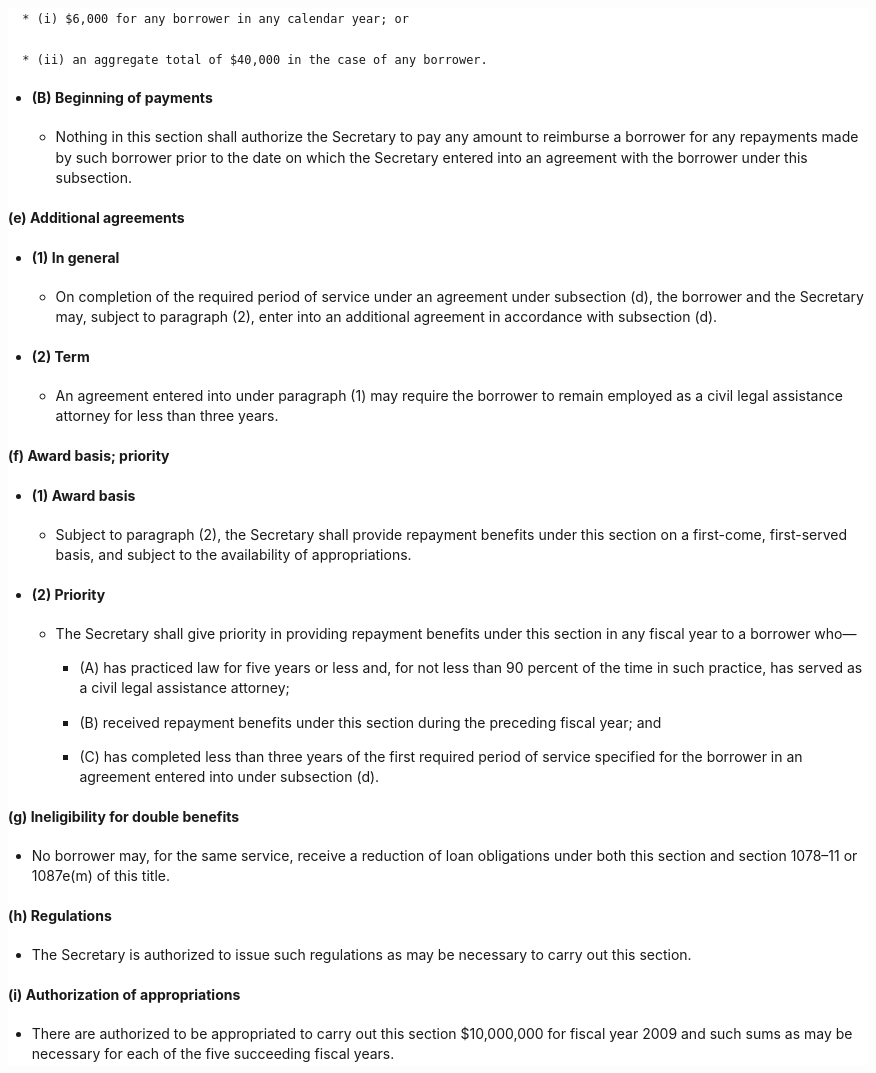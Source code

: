       * (i) $6,000 for any borrower in any calendar year; or

      * (ii) an aggregate total of $40,000 in the case of any borrower.

  * #### (B) Beginning of payments
    * Nothing in this section shall authorize the Secretary to pay any amount to reimburse a borrower for any repayments made by such borrower prior to the date on which the Secretary entered into an agreement with the borrower under this subsection.

#### (e) Additional agreements
* #### (1) In general
  * On completion of the required period of service under an agreement under subsection (d), the borrower and the Secretary may, subject to paragraph (2), enter into an additional agreement in accordance with subsection (d).

* #### (2) Term
  * An agreement entered into under paragraph (1) may require the borrower to remain employed as a civil legal assistance attorney for less than three years.

#### (f) Award basis; priority
* #### (1) Award basis
  * Subject to paragraph (2), the Secretary shall provide repayment benefits under this section on a first-come, first-served basis, and subject to the availability of appropriations.

* #### (2) Priority
  * The Secretary shall give priority in providing repayment benefits under this section in any fiscal year to a borrower who—

    * (A) has practiced law for five years or less and, for not less than 90 percent of the time in such practice, has served as a civil legal assistance attorney;

    * (B) received repayment benefits under this section during the preceding fiscal year; and

    * (C) has completed less than three years of the first required period of service specified for the borrower in an agreement entered into under subsection (d).

#### (g) Ineligibility for double benefits
* No borrower may, for the same service, receive a reduction of loan obligations under both this section and section 1078–11 or 1087e(m) of this title.

#### (h) Regulations
* The Secretary is authorized to issue such regulations as may be necessary to carry out this section.

#### (i) Authorization of appropriations
* There are authorized to be appropriated to carry out this section $10,000,000 for fiscal year 2009 and such sums as may be necessary for each of the five succeeding fiscal years.